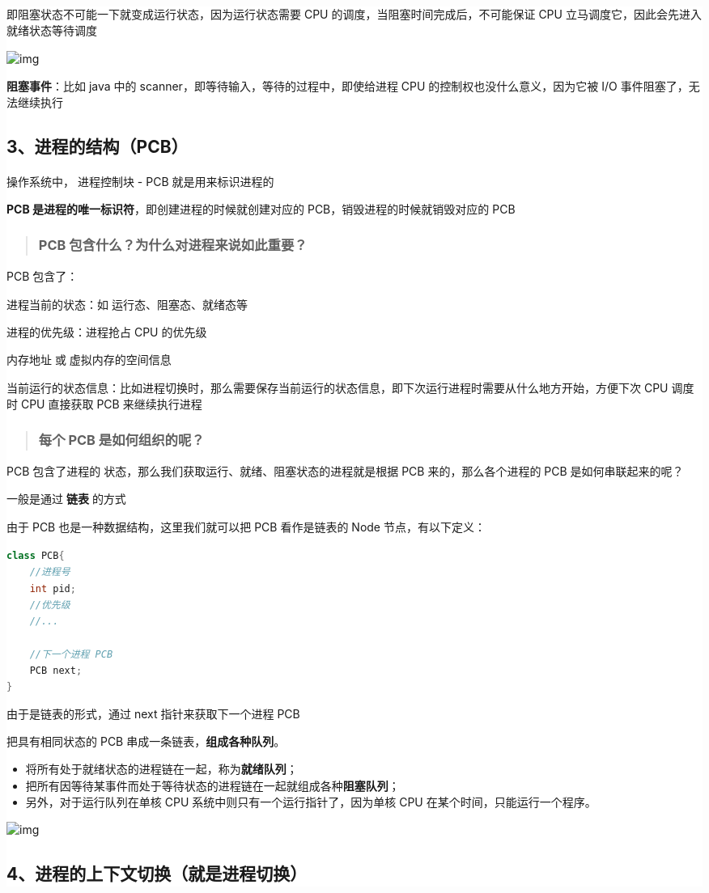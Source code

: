即阻塞状态不可能一下就变成运行状态，因为运行状态需要 CPU 的调度，当阻塞时间完成后，不可能保证 CPU 立马调度它，因此会先进入就绪状态等待调度

![img](https://mmbiz.qpic.cn/mmbiz_png/J0g14CUwaZcvw4t9kicec370n3cvX2JS9EfRviciaGMLREQ1nqvjWkibKlREGPI9JyfhA5XlmzFRRiaIATAEiaLbCx4w/640?wx_fmt=png&tp=webp&wxfrom=5&wx_lazy=1&wx_co=1)

**阻塞事件**：比如 java 中的 scanner，即等待输入，等待的过程中，即使给进程 CPU 的控制权也没什么意义，因为它被 I/O 事件阻塞了，无法继续执行



## 3、进程的结构（PCB）

操作系统中， 进程控制块 - PCB 就是用来标识进程的

**PCB 是进程的唯一标识符**，即创建进程的时候就创建对应的 PCB，销毁进程的时候就销毁对应的 PCB



>  ### PCB 包含什么？为什么对进程来说如此重要？

PCB 包含了：

进程当前的状态：如 运行态、阻塞态、就绪态等

进程的优先级：进程抢占 CPU 的优先级

内存地址 或 虚拟内存的空间信息

当前运行的状态信息：比如进程切换时，那么需要保存当前运行的状态信息，即下次运行进程时需要从什么地方开始，方便下次 CPU 调度时 CPU 直接获取 PCB 来继续执行进程

> ### 每个 PCB 是如何组织的呢？

PCB 包含了进程的 状态，那么我们获取运行、就绪、阻塞状态的进程就是根据 PCB 来的，那么各个进程的 PCB 是如何串联起来的呢？

一般是通过 **链表** 的方式

由于 PCB 也是一种数据结构，这里我们就可以把 PCB 看作是链表的 Node 节点，有以下定义：

```java
class PCB{
    //进程号
    int pid;
    //优先级
    //...
    
    //下一个进程 PCB
    PCB next;
}
```

由于是链表的形式，通过 next 指针来获取下一个进程 PCB

把具有相同状态的 PCB 串成一条链表，**组成各种队列**。

- 将所有处于就绪状态的进程链在一起，称为**就绪队列**；
- 把所有因等待某事件而处于等待状态的进程链在一起就组成各种**阻塞队列**；
- 另外，对于运行队列在单核 CPU 系统中则只有一个运行指针了，因为单核 CPU 在某个时间，只能运行一个程序。

![img](https://mmbiz.qpic.cn/mmbiz_png/J0g14CUwaZcvw4t9kicec370n3cvX2JS9q2vgjxfNQq38MNmricWU9jicJtxKDqu8MiaFtvia2qJ7LVxjlsMCcRDShQ/640?wx_fmt=png&tp=webp&wxfrom=5&wx_lazy=1&wx_co=1)



## 4、进程的上下文切换（就是进程切换）
